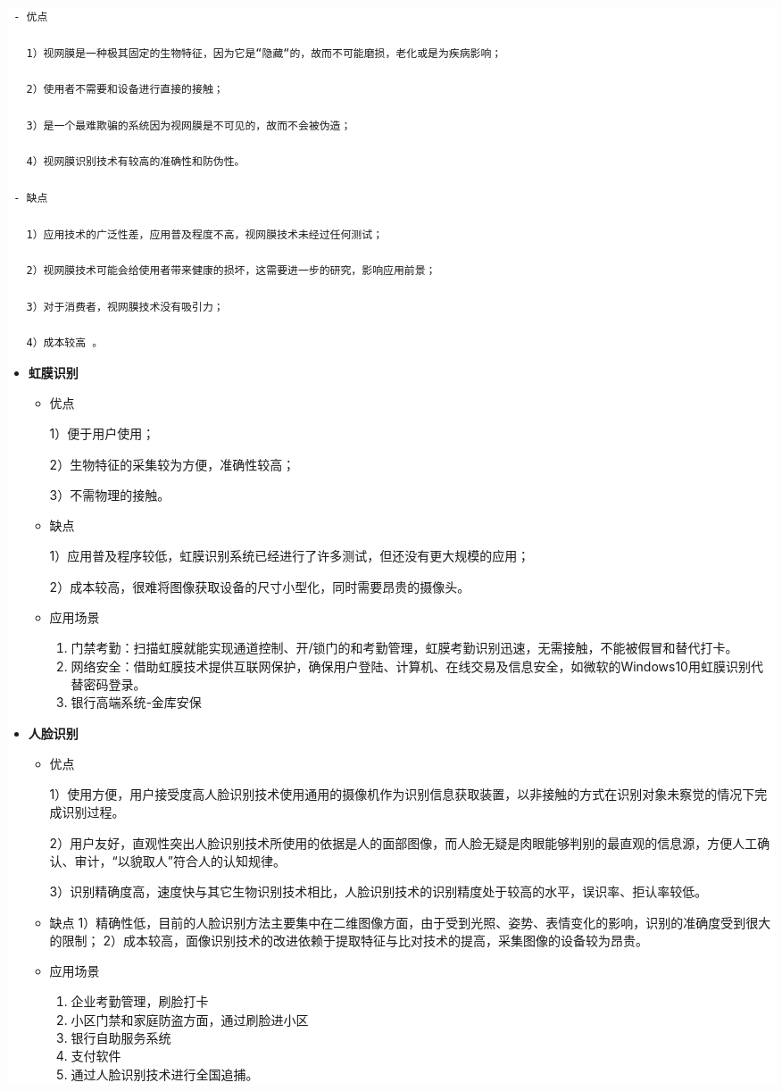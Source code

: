      - 优点

       1）视网膜是一种极其固定的生物特征，因为它是“隐藏“的，故而不可能磨损，老化或是为疾病影响；

       2）使用者不需要和设备进行直接的接触；

       3）是一个最难欺骗的系统因为视网膜是不可见的，故而不会被伪造；
	   
	   4）视网膜识别技术有较高的准确性和防伪性。

     - 缺点

       1）应用技术的广泛性差，应用普及程度不高，视网膜技术未经过任何测试；

       2）视网膜技术可能会给使用者带来健康的损坏，这需要进一步的研究，影响应用前景；

       3）对于消费者，视网膜技术没有吸引力；

       4）成本较高 。

   - **虹膜识别**

     - 优点

       1）便于用户使用；

       2）生物特征的采集较为方便，准确性较高；

       3）不需物理的接触。

     - 缺点

       1）应用普及程序较低，虹膜识别系统已经进行了许多测试，但还没有更大规模的应用；

       2）成本较高，很难将图像获取设备的尺寸小型化，同时需要昂贵的摄像头。

     - 应用场景

       1. 门禁考勤：扫描虹膜就能实现通道控制、开/锁门的和考勤管理，虹膜考勤识别迅速，无需接触，不能被假冒和替代打卡。
       2. 网络安全：借助虹膜技术提供互联网保护，确保用户登陆、计算机、在线交易及信息安全，如微软的Windows10用虹膜识别代替密码登录。
       3. 银行高端系统-金库安保

   - **人脸识别**

     - 优点

       1）使用方便，用户接受度高人脸识别技术使用通用的摄像机作为识别信息获取装置，以非接触的方式在识别对象未察觉的情况下完成识别过程。

       2）用户友好，直观性突出人脸识别技术所使用的依据是人的面部图像，而人脸无疑是肉眼能够判别的最直观的信息源，方便人工确认、审计，“以貌取人”符合人的认知规律。

       3）识别精确度高，速度快与其它生物识别技术相比，人脸识别技术的识别精度处于较高的水平，误识率、拒认率较低。

     - 缺点
     1）精确性低，目前的人脸识别方法主要集中在二维图像方面，由于受到光照、姿势、表情变化的影响，识别的准确度受到很大的限制；
	 2）成本较高，面像识别技术的改进依赖于提取特征与比对技术的提高，采集图像的设备较为昂贵。
       
     - 应用场景

       1. 企业考勤管理，刷脸打卡
       2. 小区门禁和家庭防盗方面，通过刷脸进小区
       3. 银行自助服务系统
       4. 支付软件
       5. 通过人脸识别技术进行全国追捕。
       